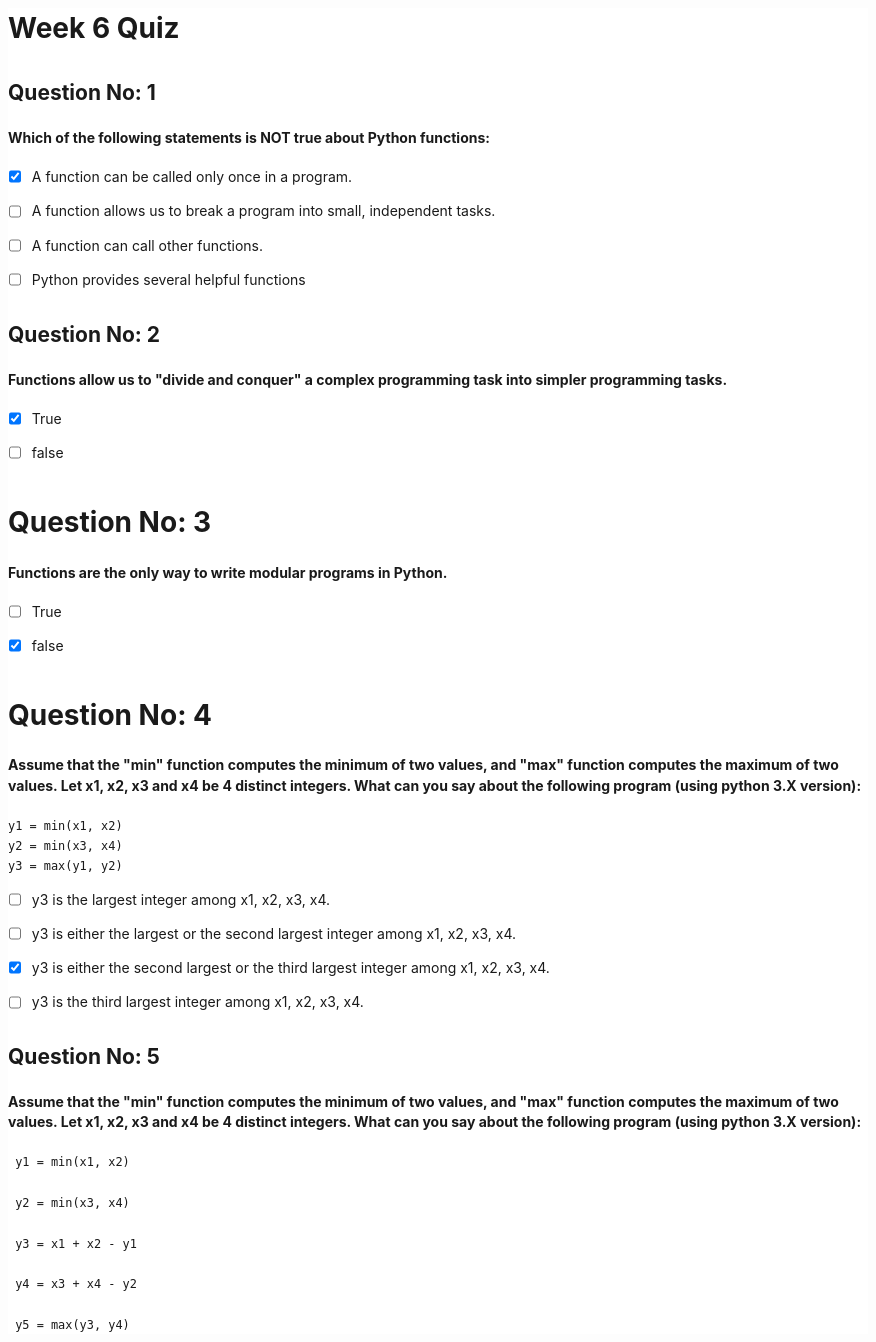 # Week 6 Quiz

## Question No: 1
#### Which of the following statements is NOT true about Python functions:
* [x] A function can be called only once in a program.
* [ ] A function allows us to break a program into small, independent tasks.
* [ ] A function can call other functions.
* [ ] Python provides several helpful functions


## Question No: 2
#### Functions allow us to "divide and conquer" a complex programming task into simpler programming tasks.
* [x] True
* [ ] false


# Question No: 3
#### Functions are the only way to write modular programs in Python.
* [ ] True
* [x] false


# Question No: 4
#### Assume that the "min" function computes the minimum of two values, and "max" function computes the maximum of two values. Let x1, x2, x3 and x4 be 4 distinct integers. What can you say about the following program (using python 3.X version):
```
y1 = min(x1, x2)
y2 = min(x3, x4)
y3 = max(y1, y2)
```
* [ ] y3 is the largest integer among x1, x2, x3, x4.
* [ ] y3 is either the largest or the second largest integer among x1, x2, x3, x4.
* [x] y3 is either the second largest or the third largest integer among x1, x2, x3, x4.
* [ ] y3 is the third largest integer among x1, x2, x3, x4.


## Question No: 5
#### Assume that the "min" function computes the minimum of two values, and "max" function computes the maximum of two values. Let x1, x2, x3 and x4 be 4 distinct integers. What can you say about the following program (using python 3.X version):
```
 y1 = min(x1, x2)

 y2 = min(x3, x4)

 y3 = x1 + x2 - y1

 y4 = x3 + x4 - y2

 y5 = max(y3, y4)
```